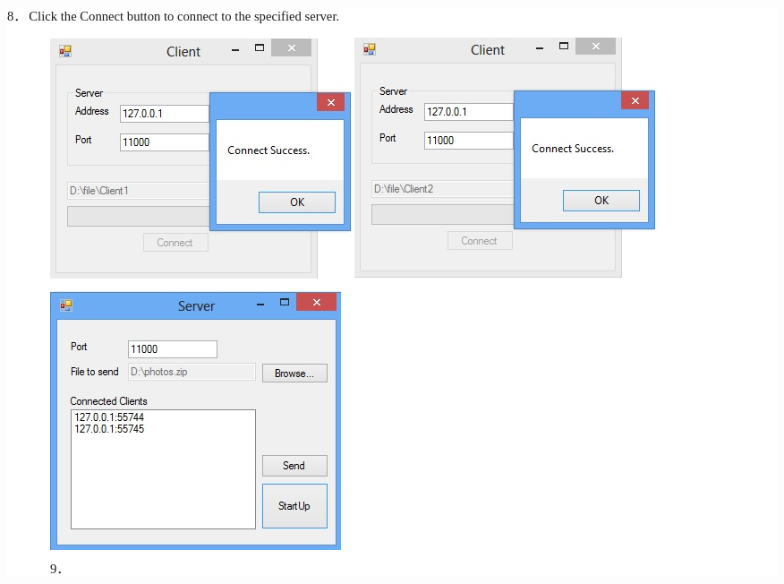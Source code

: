 <span style="font-size:11.0pt; line-height:115%; font-family:&quot;Calibri&quot;,&quot;sans-serif&quot;"><span style="">8．<span style="font:7.0pt &quot;Times New Roman&quot;">
</span></span></span><span style="font-size:11.0pt; line-height:115%; font-family:&quot;Calibri&quot;,&quot;sans-serif&quot;">Click the Connect button to connect to the specified server.
</span></p>
<p class="MsoNormalCxSpMiddle" style="margin-top:0in; margin-right:0in; margin-bottom:10.0pt; margin-left:.5in; line-height:115%">
<span style="font-size:11.0pt; line-height:115%; font-family:&quot;Calibri&quot;,&quot;sans-serif&quot;"><img src="84304-image.png" alt="" width="336" height="268" align="middle">
<img src="84305-image.png" alt="" width="336" height="269" align="middle">
</span></p>
<p class="MsoNormalCxSpMiddle" style="margin-top:0in; margin-right:0in; margin-bottom:10.0pt; margin-left:.5in; line-height:115%">
<span style="font-size:11.0pt; line-height:115%; font-family:&quot;Calibri&quot;,&quot;sans-serif&quot;"><img src="84306-image.png" alt="" width="325" height="289" align="middle">
</span><span style="font-size:11.0pt; line-height:115%; font-family:&quot;Calibri&quot;,&quot;sans-serif&quot;"></span></p>
<p class="MsoNormalCxSpMiddle" style="margin-top:0in; margin-right:0in; margin-bottom:10.0pt; margin-left:.75in; text-indent:-.25in; line-height:115%">
<span style="font-size:11.0pt; line-height:115%; font-family:&quot;Calibri&quot;,&quot;sans-serif&quot;"><span style="">9．<span style="font:7.0pt &quot;Times New Roman&quot;">